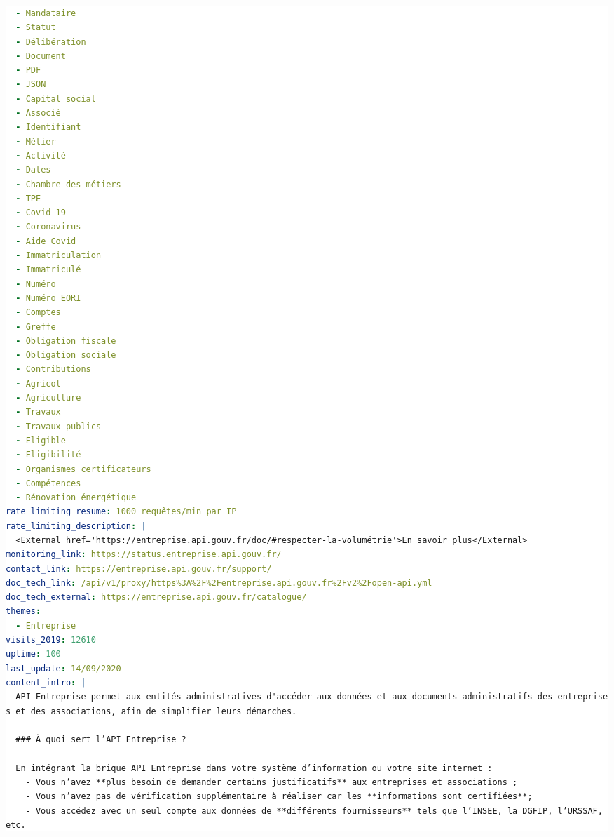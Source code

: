```yaml
  - Mandataire
  - Statut
  - Délibération
  - Document
  - PDF
  - JSON
  - Capital social
  - Associé
  - Identifiant
  - Métier
  - Activité
  - Dates
  - Chambre des métiers
  - TPE
  - Covid-19
  - Coronavirus
  - Aide Covid
  - Immatriculation
  - Immatriculé
  - Numéro
  - Numéro EORI
  - Comptes
  - Greffe
  - Obligation fiscale
  - Obligation sociale
  - Contributions
  - Agricol
  - Agriculture
  - Travaux
  - Travaux publics
  - Eligible
  - Eligibilité
  - Organismes certificateurs
  - Compétences
  - Rénovation énergétique
rate_limiting_resume: 1000 requêtes/min par IP
rate_limiting_description: |
  <External href='https://entreprise.api.gouv.fr/doc/#respecter-la-volumétrie'>En savoir plus</External>
monitoring_link: https://status.entreprise.api.gouv.fr/
contact_link: https://entreprise.api.gouv.fr/support/
doc_tech_link: /api/v1/proxy/https%3A%2F%2Fentreprise.api.gouv.fr%2Fv2%2Fopen-api.yml
doc_tech_external: https://entreprise.api.gouv.fr/catalogue/
themes:
  - Entreprise
visits_2019: 12610
uptime: 100
last_update: 14/09/2020
content_intro: |
  API Entreprise permet aux entités administratives d'accéder aux données et aux documents administratifs des entreprises et des associations, afin de simplifier leurs démarches.

  ### À quoi sert l’API Entreprise ?

  En intégrant la brique API Entreprise dans votre système d’information ou votre site internet :
    - Vous n’avez **plus besoin de demander certains justificatifs** aux entreprises et associations ;
    - Vous n’avez pas de vérification supplémentaire à réaliser car les **informations sont certifiées**; 
    - Vous accédez avec un seul compte aux données de **différents fournisseurs** tels que l’INSEE, la DGFIP, l’URSSAF, etc.

```